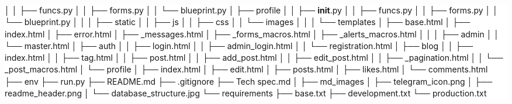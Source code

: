 │   │   ├── funcs.py
│   │   ├── forms.py
│   │   └── blueprint.py
│   ├── profile
│   │   ├── __init__.py
│   │   ├── funcs.py
│   │   ├── forms.py
│   │   └── blueprint.py
│   │
│   ├── static
│   │   ├── js
│   │   ├── css
│   │   └── images
│   │
│   └── templates
│       ├── base.html
│       ├── index.html
│       ├── error.html
│       ├── _messages.html
│       ├── _forms_macros.html
│       ├── _alerts_macros.html
│       │
│       ├── admin
│       │   └── master.html
│       ├── auth
│       │   ├── login.html
│       │   ├── admin_login.html
│       │   └── registration.html
│       ├── blog
│       │   ├── index.html
│       │   ├── tag.html
│       │   ├── post.html
│       │   ├── add_post.html
│       │   ├── edit_post.html
│       │   ├── _pagination.html
│       │   └── _post_macros.html
│       └── profile
│           ├── index.html
│           ├── edit.html
│           ├── posts.html
│           ├── likes.html
│           └── comments.html
├── env
├── run.py
├── README.md
├── .gitignore
├── Tech spec.md
│
├── md_images
│   ├── telegram_icon.png
│   ├── readme_header.png
│   └── database_structure.jpg
└── requirements
    ├── base.txt
    ├── development.txt
    └── production.txt
</pre>
